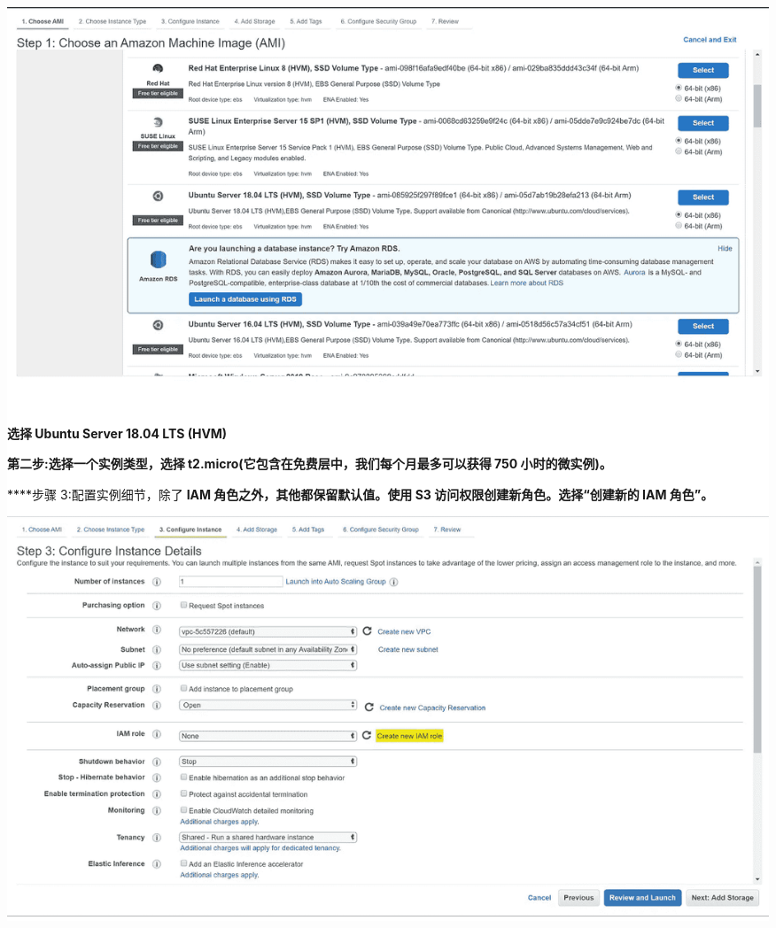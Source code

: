 ****![](img/0df1527ad9757306567045485ca0c576.png)****

****选择 Ubuntu Server 18.04 LTS (HVM)****

****第二步:选择一个实例类型，选择 t2.micro(它包含在免费层中，我们每个月最多可以获得 750 小时的微实例)。****

****步骤 3:配置实例细节，除了 **IAM 角色之外，其他都保留默认值。**使用 S3 访问权限创建新角色。选择“创建新的 IAM 角色”。****

****![](img/59191bc3d9a5567b91be86fcbd3bf6e7.png)****
